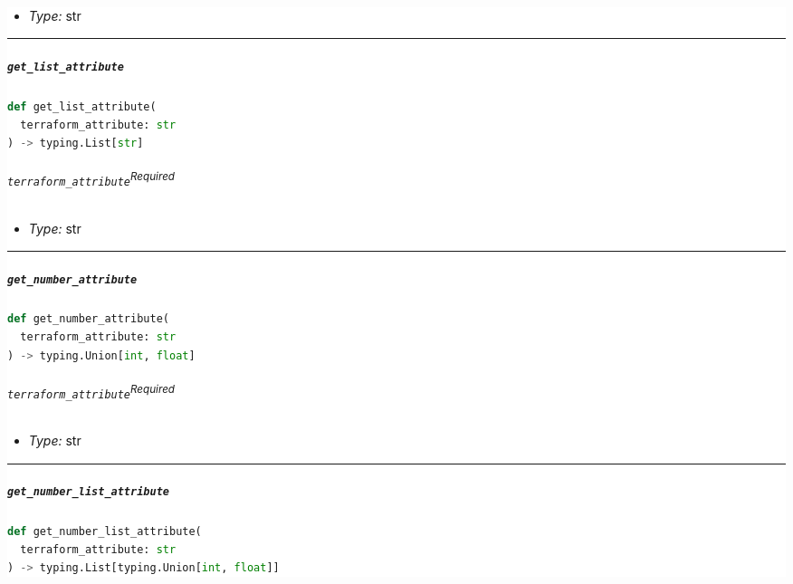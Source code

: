 - *Type:* str

---

##### `get_list_attribute` <a name="get_list_attribute" id="@cdktf/provider-cloudflare.dataCloudflareZeroTrustDeviceDefaultProfile.DataCloudflareZeroTrustDeviceDefaultProfile.getListAttribute"></a>

```python
def get_list_attribute(
  terraform_attribute: str
) -> typing.List[str]
```

###### `terraform_attribute`<sup>Required</sup> <a name="terraform_attribute" id="@cdktf/provider-cloudflare.dataCloudflareZeroTrustDeviceDefaultProfile.DataCloudflareZeroTrustDeviceDefaultProfile.getListAttribute.parameter.terraformAttribute"></a>

- *Type:* str

---

##### `get_number_attribute` <a name="get_number_attribute" id="@cdktf/provider-cloudflare.dataCloudflareZeroTrustDeviceDefaultProfile.DataCloudflareZeroTrustDeviceDefaultProfile.getNumberAttribute"></a>

```python
def get_number_attribute(
  terraform_attribute: str
) -> typing.Union[int, float]
```

###### `terraform_attribute`<sup>Required</sup> <a name="terraform_attribute" id="@cdktf/provider-cloudflare.dataCloudflareZeroTrustDeviceDefaultProfile.DataCloudflareZeroTrustDeviceDefaultProfile.getNumberAttribute.parameter.terraformAttribute"></a>

- *Type:* str

---

##### `get_number_list_attribute` <a name="get_number_list_attribute" id="@cdktf/provider-cloudflare.dataCloudflareZeroTrustDeviceDefaultProfile.DataCloudflareZeroTrustDeviceDefaultProfile.getNumberListAttribute"></a>

```python
def get_number_list_attribute(
  terraform_attribute: str
) -> typing.List[typing.Union[int, float]]
```
